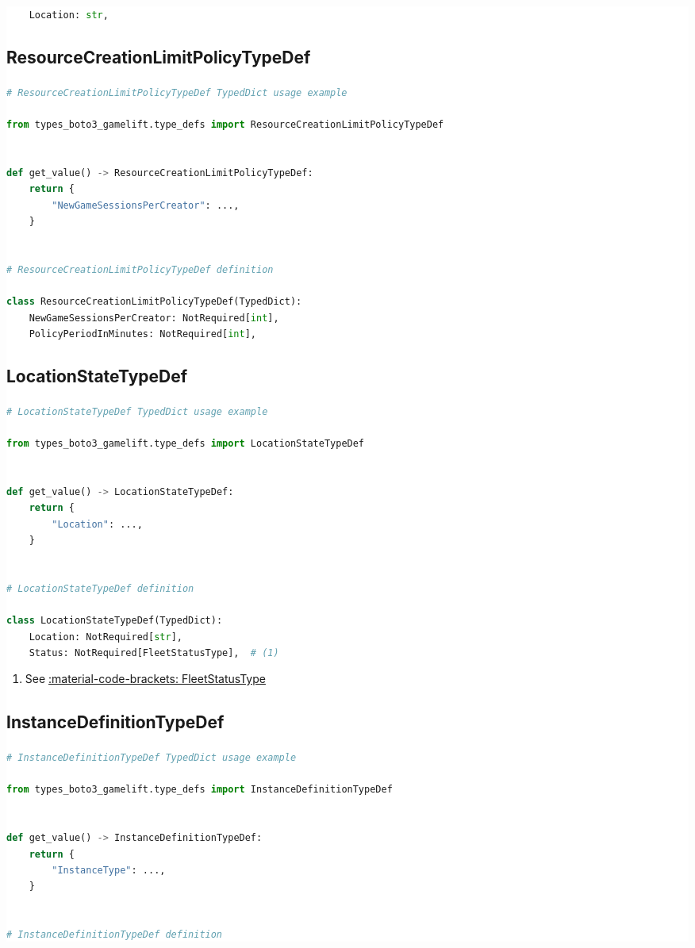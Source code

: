```python
    Location: str,
```


## ResourceCreationLimitPolicyTypeDef

```python
# ResourceCreationLimitPolicyTypeDef TypedDict usage example

from types_boto3_gamelift.type_defs import ResourceCreationLimitPolicyTypeDef


def get_value() -> ResourceCreationLimitPolicyTypeDef:
    return {
        "NewGameSessionsPerCreator": ...,
    }


# ResourceCreationLimitPolicyTypeDef definition

class ResourceCreationLimitPolicyTypeDef(TypedDict):
    NewGameSessionsPerCreator: NotRequired[int],
    PolicyPeriodInMinutes: NotRequired[int],
```


## LocationStateTypeDef

```python
# LocationStateTypeDef TypedDict usage example

from types_boto3_gamelift.type_defs import LocationStateTypeDef


def get_value() -> LocationStateTypeDef:
    return {
        "Location": ...,
    }


# LocationStateTypeDef definition

class LocationStateTypeDef(TypedDict):
    Location: NotRequired[str],
    Status: NotRequired[FleetStatusType],  # (1)
```

1. See [:material-code-brackets: FleetStatusType](./literals.md#fleetstatustype)

## InstanceDefinitionTypeDef

```python
# InstanceDefinitionTypeDef TypedDict usage example

from types_boto3_gamelift.type_defs import InstanceDefinitionTypeDef


def get_value() -> InstanceDefinitionTypeDef:
    return {
        "InstanceType": ...,
    }


# InstanceDefinitionTypeDef definition

```